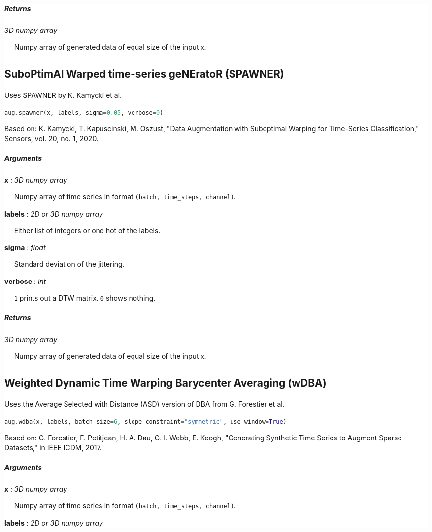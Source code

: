 ##### Returns
*3D numpy array*

&nbsp;&nbsp;&nbsp;&nbsp; Numpy array of generated data of equal size of the input `x`.

## SuboPtimAl Warped time-series geNEratoR (SPAWNER)

Uses SPAWNER by K. Kamycki et al.

```python
aug.spawner(x, labels, sigma=0.05, verbose=0)
```

Based on:
K. Kamycki, T. Kapuscinski, M. Oszust, "Data Augmentation with Suboptimal Warping for Time-Series Classification," Sensors, vol. 20, no. 1, 2020.

##### Arguments
**x** : *3D numpy array*

&nbsp;&nbsp;&nbsp;&nbsp; Numpy array of time series in format `(batch, time_steps, channel)`.

**labels** : *2D or 3D numpy array*

&nbsp;&nbsp;&nbsp;&nbsp; Either list of integers or one hot of the labels.

**sigma** : *float*

&nbsp;&nbsp;&nbsp;&nbsp; Standard deviation of the jittering.

**verbose** : *int*

&nbsp;&nbsp;&nbsp;&nbsp; `1` prints out a DTW matrix. `0` shows nothing. 

##### Returns
*3D numpy array*

&nbsp;&nbsp;&nbsp;&nbsp; Numpy array of generated data of equal size of the input `x`.

## Weighted Dynamic Time Warping Barycenter Averaging (wDBA)

Uses the Average Selected with Distance (ASD) version of DBA from G. Forestier et al.

```python
aug.wdba(x, labels, batch_size=6, slope_constraint="symmetric", use_window=True)
```

Based on:
G. Forestier, F. Petitjean, H. A. Dau, G. I. Webb, E. Keogh, "Generating Synthetic Time Series to Augment Sparse Datasets," in IEEE ICDM, 2017.

##### Arguments
**x** : *3D numpy array*

&nbsp;&nbsp;&nbsp;&nbsp; Numpy array of time series in format `(batch, time_steps, channel)`.

**labels** : *2D or 3D numpy array*
